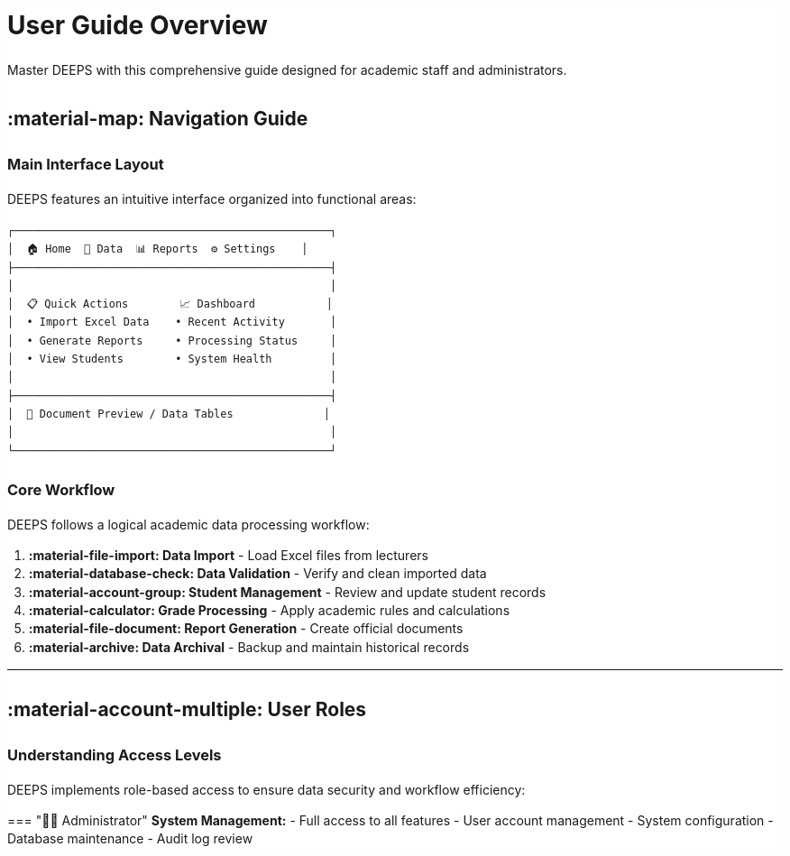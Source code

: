 # User Guide Overview

Master DEEPS with this comprehensive guide designed for academic staff and administrators.

## :material-map: Navigation Guide

### Main Interface Layout

DEEPS features an intuitive interface organized into functional areas:

```
┌─────────────────────────────────────────────────┐
│  🏠 Home  📁 Data  📊 Reports  ⚙️ Settings    │
├─────────────────────────────────────────────────┤
│                                                 │
│  📋 Quick Actions        📈 Dashboard           │
│  • Import Excel Data    • Recent Activity       │
│  • Generate Reports     • Processing Status     │
│  • View Students        • System Health         │
│                                                 │
├─────────────────────────────────────────────────┤
│  📄 Document Preview / Data Tables              │
│                                                 │
└─────────────────────────────────────────────────┘
```

### Core Workflow

DEEPS follows a logical academic data processing workflow:

1. **:material-file-import: Data Import** - Load Excel files from lecturers
2. **:material-database-check: Data Validation** - Verify and clean imported data
3. **:material-account-group: Student Management** - Review and update student records
4. **:material-calculator: Grade Processing** - Apply academic rules and calculations
5. **:material-file-document: Report Generation** - Create official documents
6. **:material-archive: Data Archival** - Backup and maintain historical records

---

## :material-account-multiple: User Roles

### Understanding Access Levels

DEEPS implements role-based access to ensure data security and workflow efficiency:

=== "👨‍💼 Administrator"
    **System Management:**
    - Full access to all features
    - User account management
    - System configuration
    - Database maintenance
    - Audit log review
